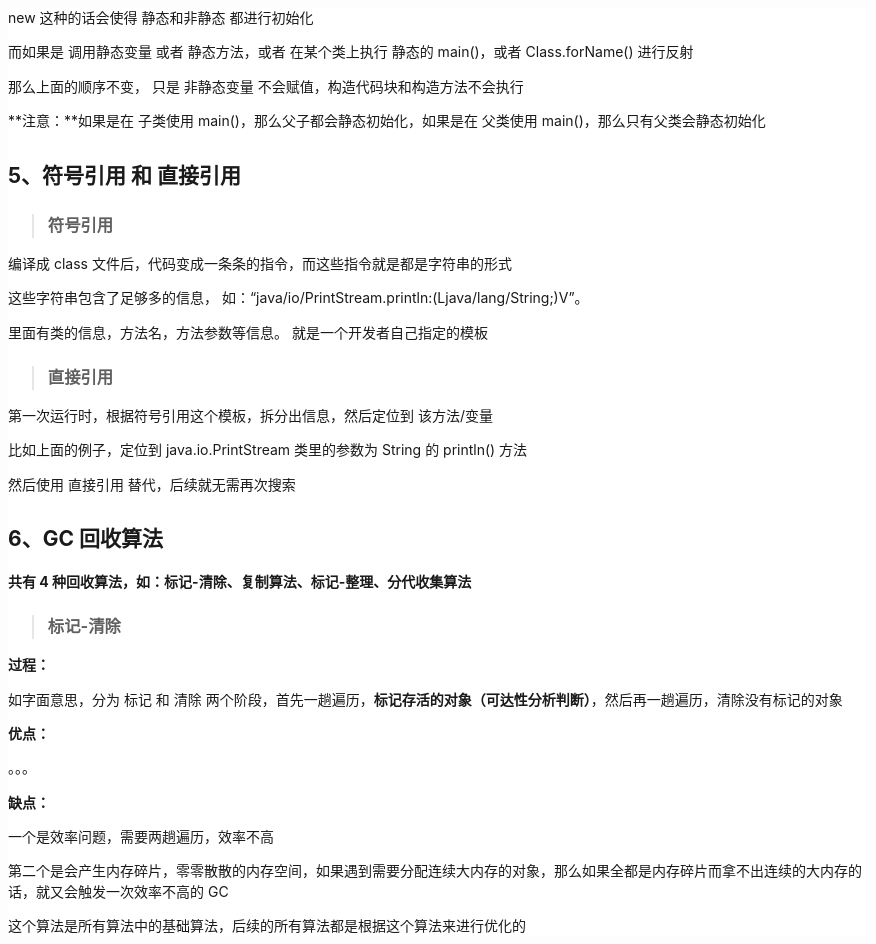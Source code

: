 new 这种的话会使得 静态和非静态 都进行初始化

而如果是 调用静态变量 或者 静态方法，或者 在某个类上执行 静态的 main()，或者 Class.forName() 进行反射

那么上面的顺序不变， 只是 非静态变量  不会赋值，构造代码块和构造方法不会执行

**注意：**如果是在 子类使用 main()，那么父子都会静态初始化，如果是在 父类使用 main()，那么只有父类会静态初始化





## 5、符号引用 和 直接引用



> ### 符号引用

编译成 class 文件后，代码变成一条条的指令，而这些指令就是都是字符串的形式

这些字符串包含了足够多的信息， 如：“java/io/PrintStream.println:(Ljava/lang/String;)V”。

里面有类的信息，方法名，方法参数等信息。 就是一个开发者自己指定的模板



> ### 直接引用

第一次运行时，根据符号引用这个模板，拆分出信息，然后定位到 该方法/变量

比如上面的例子，定位到 java.io.PrintStream 类里的参数为 String 的 println() 方法

然后使用 直接引用 替代，后续就无需再次搜索



## 6、GC 回收算法



**共有 4 种回收算法，如：标记-清除、复制算法、标记-整理、分代收集算法**



> ### 标记-清除



**过程：**

如字面意思，分为 标记 和 清除 两个阶段，首先一趟遍历，**标记存活的对象（可达性分析判断）**，然后再一趟遍历，清除没有标记的对象



**优点：**

。。。



**缺点：**

一个是效率问题，需要两趟遍历，效率不高

第二个是会产生内存碎片，零零散散的内存空间，如果遇到需要分配连续大内存的对象，那么如果全都是内存碎片而拿不出连续的大内存的话，就又会触发一次效率不高的 GC



这个算法是所有算法中的基础算法，后续的所有算法都是根据这个算法来进行优化的
